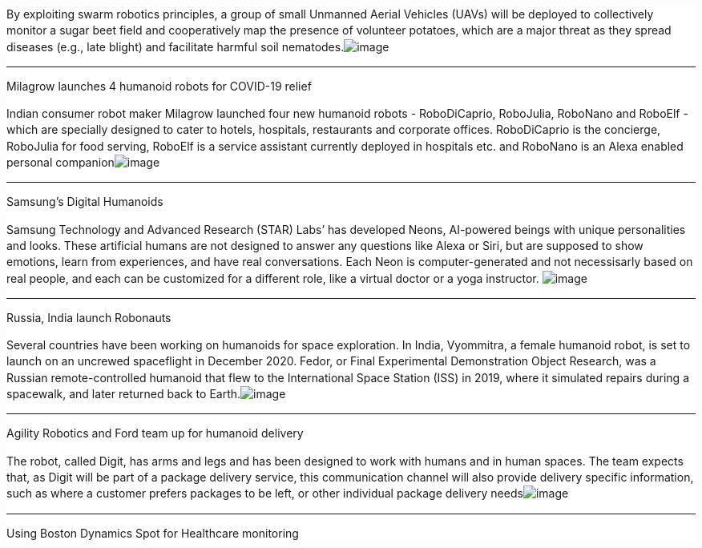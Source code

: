By exploiting swarm robotics principles, a group of small Unmanned Aerial Vehicles (UAVs) will be deployed to collectively monitor a sugar beet field and cooperatively map the presence of volunteer potatoes, which are a major threat as they spread diseases (e.g., late blight) and facilitate harmful soil nematodes.![image](https://user-images.githubusercontent.com/4322266/111886854-e302ad00-89c8-11eb-9d93-d2355a3783e4.png)


---------------------

Milagrow launches 4 humanoid robots for COVID-19 relief

Indian consumer robot maker Milagrow launched four new humanoid robots - RoboDiCaprio, RoboJulia, RoboNano and RoboElf - which are specially designed to cater to hotels, hospitals, restaurants and corporate offices. RoboDiCaprio  is the concierge, RoboJulia for food serving, RoboElf is a service assistant currently deployed in hospitals etc.  and RoboNano  is an Alexa enabled personal companion![image](https://user-images.githubusercontent.com/4322266/111886870-0c233d80-89c9-11eb-9c79-523655ea7419.png)


-------------------

Samsung’s Digital Humanoids

Samsung Technology and Advanced Research (STAR) Labs’ has developed Neons, AI-powered beings with unique personalities and looks. These artificial humans are not designed to answer any questions like Alexa or Siri, but are supposed to show emotions, learn from experiences, and have real conversations. Each Neon is computer-generated and not necessisarly based on real people, and each can be customized for a different role, like a virtual doctor or a yoga instructor.
 ![image](https://user-images.githubusercontent.com/4322266/111886874-13e2e200-89c9-11eb-8707-8126d6ec215b.png)


---------------

Russia, India launch Robonauts

Several countries have been working on humanoids for space exploration. In India, Vyommitra, a female humanoid robot, is set to launch on an uncrewed spaceflight in December 2020. Fedor, or Final Experimental Demonstration Object Research, was a Russian remote-controlled humanoid that flew to the International Space Station (ISS) in 2019, where it simulated repairs during a spacewalk, and later returned back to Earth.![image](https://user-images.githubusercontent.com/4322266/111886879-1c3b1d00-89c9-11eb-80cd-30255a86eb07.png)


--------------------

Agility Robotics and Ford team up for humanoid delivery 

The robot, called Digit, has arms and legs and has been designed to work with humans and in human spaces. The team expects that, as Digit will be part of a package delivery service, this communication channel will also provide delivery specific information, such as where a customer prefers packages to be left, or other individual package delivery needs![image](https://user-images.githubusercontent.com/4322266/111886883-29580c00-89c9-11eb-9e0a-b78046cba2e7.png)


-------------------

Using Boston Dynamics Spot for Healthcare monitoring
